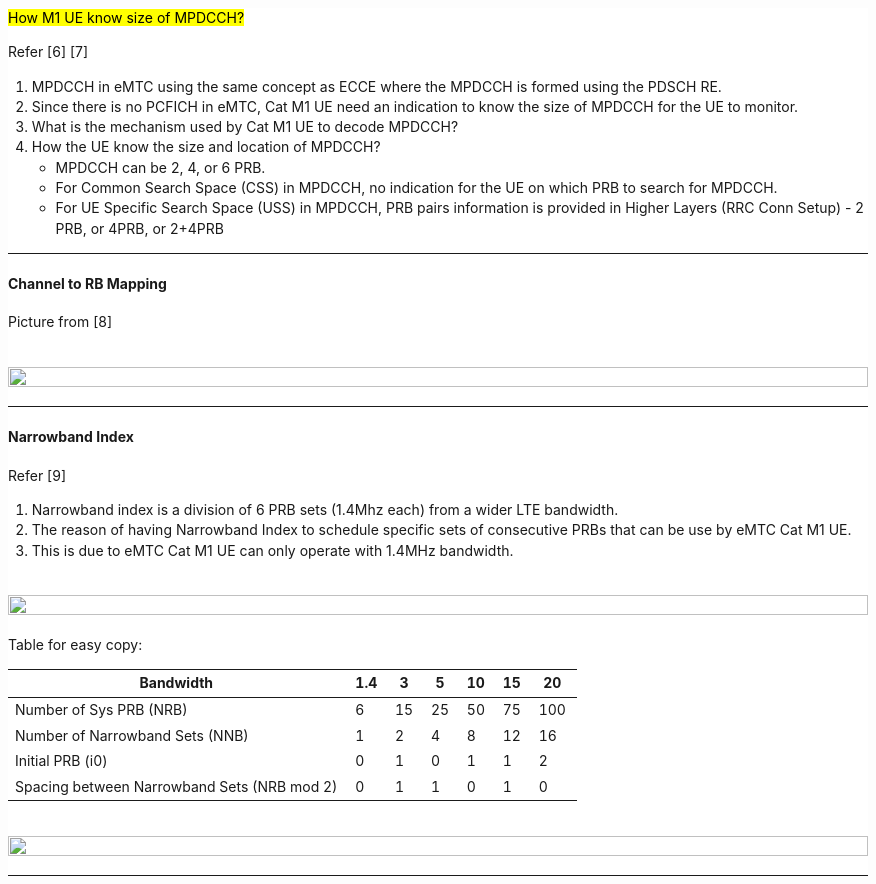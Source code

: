 <mark>How M1 UE know size of MPDCCH?</mark>

Refer [6] [7]

1. MPDCCH in eMTC using the same concept as ECCE where the MPDCCH is formed using the PDSCH RE. 
2. Since there is no PCFICH in eMTC, Cat M1 UE need an indication to know the size of MPDCCH for the UE to monitor. 
3. What is the mechanism used by Cat M1 UE to decode MPDCCH?  
4. How the UE know the size and location of MPDCCH?  
    - MPDCCH can be 2, 4, or 6 PRB. 
    - For Common Search Space (CSS) in MPDCCH, no indication for the UE on which PRB to search for MPDCCH. 
    - For UE Specific Search Space (USS) in MPDCCH, PRB pairs information is provided in Higher Layers (RRC Conn Setup) - 2 PRB, or 4PRB, or 2+4PRB 

---

#### Channel to RB Mapping

Picture from [8]

<br>
<img src="\lte_emtc\img\lte_emtc_chrbmap.png" width=100% height=100% />
<br>

---

#### Narrowband Index

Refer [9]

1. Narrowband index is a division of 6 PRB sets (1.4Mhz each) from a wider LTE bandwidth. 
2. The reason of having Narrowband Index to schedule specific sets of consecutive PRBs that can be use by eMTC Cat M1 UE.  
3. This is due to eMTC Cat M1 UE can only operate with 1.4MHz bandwidth. 

<br>
<img src="\lte_emtc\img\lte_emtc_nbi.png" width=100% height=100% />
<br>

Table for easy copy:

| Bandwidth                                    | 1.4  | 3   | 5   | 10  | 15  | 20   |
|----------------------------------------------|------|-----|-----|-----|-----|------|
| Number of Sys PRB (NRB)                      | 6    | 15  | 25  | 50  | 75  | 100  |
| Number of Narrowband Sets (NNB)              | 1    | 2   | 4   | 8   | 12  | 16   |
| Initial PRB (i0)                             | 0    | 1   | 0   | 1   | 1   | 2    |
| Spacing between Narrowband Sets (NRB mod 2)  | 0    | 1   | 1   | 0   | 1   | 0    |

<br>
<img src="\lte_emtc\img\lte_emtc_nbi2.png" width=100% height=100% />
<br>

---